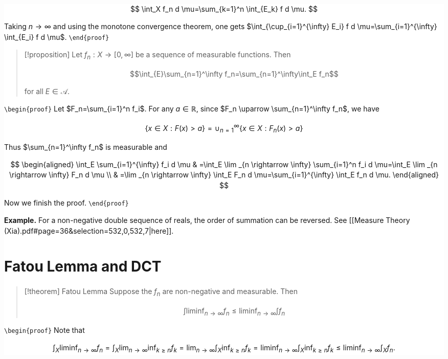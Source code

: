$$
\int_X f_n d \mu=\sum_{k=1}^n \int_{E_k} f d \mu.
$$

Taking $n \rightarrow \infty$ and using the monotone convergence theorem, one gets $\int_{\cup_{i=1}^{\infty} E_i} f d \mu=\sum_{i=1}^{\infty} \int_{E_i} f d \mu$. 
`\end{proof}`



> [!proposition]
> Let $f_n:X\to[0,\infty]$ be a sequence of measurable functions. Then
>
> $$\int_{E}\sum_{n=1}^\infty f_n=\sum_{n=1}^\infty\int_E f_n$$
> 
> for all $E\in\mathcal{A}$.

`\begin{proof}`
Let $F_n=\sum_{i=1}^n f_i$. For any $a \in \mathbb{R}$, since $F_n \uparrow \sum_{n=1}^\infty f_n$, we have

$$
\{x \in X: F(x)>a\}=\cup_{n=1}^{\infty}\left\{x \in X: F_n(x)>a\right\}
$$


Thus $\sum_{n=1}^\infty f_n$ is measurable and

$$
\begin{aligned}
\int_E \sum_{i=1}^{\infty} f_i d \mu & =\int_E \lim _{n \rightarrow \infty} \sum_{i=1}^n f_i d \mu=\int_E \lim _{n \rightarrow \infty} F_n d \mu \\
& =\lim _{n \rightarrow \infty} \int_E F_n d \mu=\sum_{i=1}^{\infty} \int_E f_n d \mu.
\end{aligned}
$$

Now we finish the proof.
`\end{proof}`

**Example.** For a non-negative double sequence of reals, the order of summation can be reversed. See [[Measure  Theory    (Xia).pdf#page=36&selection=532,0,532,7|here]].

# Fatou Lemma and DCT

> [!theorem] Fatou Lemma
> Suppose the $f_n$ are non-negative and measurable. Then
> 
> $$
> \int \liminf _{n \rightarrow \infty} f_n \leqslant \liminf _{n \rightarrow \infty} \int f_n
> $$

`\begin{proof}`
Note that 

$$\int_X\liminf_{n\to\infty} f_n=\int_X\lim_{n\to\infty}\inf_{k\geqslant n}f_k=\lim_{n\to\infty}\int_X\inf_{k\geqslant n}f_k=\liminf_{n\to\infty}\int_X\inf_{k\geqslant n}f_k\leqslant\liminf_{n\to\infty}\int_X f_n.$$
